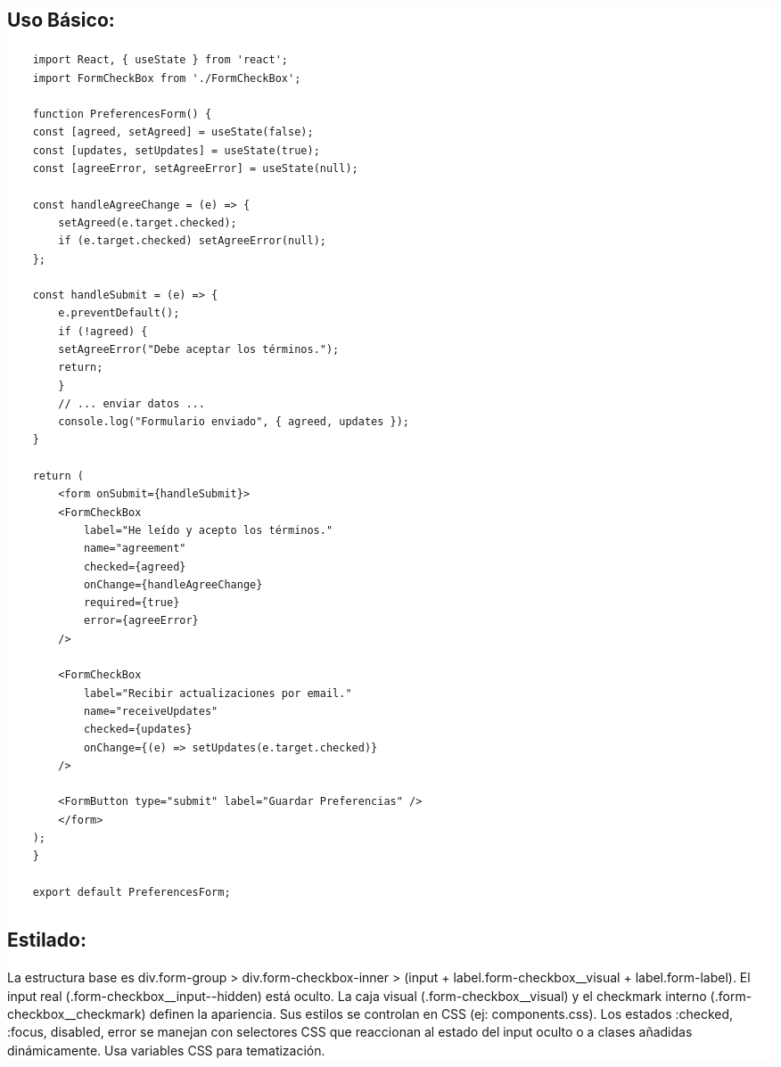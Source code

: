 ## Uso Básico:
        import React, { useState } from 'react';
        import FormCheckBox from './FormCheckBox';

        function PreferencesForm() {
        const [agreed, setAgreed] = useState(false);
        const [updates, setUpdates] = useState(true);
        const [agreeError, setAgreeError] = useState(null);

        const handleAgreeChange = (e) => {
            setAgreed(e.target.checked);
            if (e.target.checked) setAgreeError(null);
        };

        const handleSubmit = (e) => {
            e.preventDefault();
            if (!agreed) {
            setAgreeError("Debe aceptar los términos.");
            return;
            }
            // ... enviar datos ...
            console.log("Formulario enviado", { agreed, updates });
        }

        return (
            <form onSubmit={handleSubmit}>
            <FormCheckBox
                label="He leído y acepto los términos."
                name="agreement"
                checked={agreed}
                onChange={handleAgreeChange}
                required={true}
                error={agreeError}
            />

            <FormCheckBox
                label="Recibir actualizaciones por email."
                name="receiveUpdates"
                checked={updates}
                onChange={(e) => setUpdates(e.target.checked)}
            />

            <FormButton type="submit" label="Guardar Preferencias" />
            </form>
        );
        }

        export default PreferencesForm;

## Estilado:
La estructura base es div.form-group > div.form-checkbox-inner > (input + label.form-checkbox__visual + label.form-label).
El input real (.form-checkbox__input--hidden) está oculto.
La caja visual (.form-checkbox__visual) y el checkmark interno (.form-checkbox__checkmark) definen la apariencia. Sus estilos se controlan en CSS (ej: components.css).
Los estados :checked, :focus, disabled, error se manejan con selectores CSS que reaccionan al estado del input oculto o a clases añadidas dinámicamente.
Usa variables CSS para tematización.
